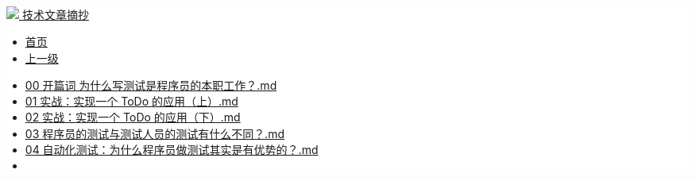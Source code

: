 <!DOCTYPE html>

<html xmlns="http://www.w3.org/1999/xhtml">
<head>
<head>
<meta content="text/html; charset=utf-8" http-equiv="Content-Type"/>
<meta content="width=device-width, initial-scale=1, maximum-scale=1.0, user-scalable=no" name="viewport"/>
<meta content="zh-cn" http-equiv="content-language"/>
<meta content="08 单元测试应该怎么写？" name="description"/>
<link href="/static/favicon.png" rel="icon"/>
<title>08 单元测试应该怎么写？ </title>
<link href="/static/index.css" rel="stylesheet"/>
<link href="/static/highlight.min.css" rel="stylesheet"/>
<script src="/static/highlight.min.js"></script>
<meta content="Hexo 4.2.0" name="generator"/>

</head>
<body>
<div class="book-container">
<div class="book-sidebar">
<div class="book-brand">
<a href="/">
<img src="/static/favicon.png"/>
<span>技术文章摘抄</span>
</a>
</div>
<div class="book-menu uncollapsible">
<ul class="uncollapsible">
<li><a class="current-tab" href="/">首页</a></li>
<li><a href="../">上一级</a></li>
</ul>
<ul class="uncollapsible">
<li>
<a class="menu-item" href="/%e4%b8%93%e6%a0%8f/%e7%a8%8b%e5%ba%8f%e5%91%98%e7%9a%84%e6%b5%8b%e8%af%95%e8%af%be/00%20%e5%bc%80%e7%af%87%e8%af%8d%20%e4%b8%ba%e4%bb%80%e4%b9%88%e5%86%99%e6%b5%8b%e8%af%95%e6%98%af%e7%a8%8b%e5%ba%8f%e5%91%98%e7%9a%84%e6%9c%ac%e8%81%8c%e5%b7%a5%e4%bd%9c%ef%bc%9f.md" id="00 开篇词 为什么写测试是程序员的本职工作？.md">00 开篇词 为什么写测试是程序员的本职工作？.md</a>
</li>
<li>
<a class="menu-item" href="/%e4%b8%93%e6%a0%8f/%e7%a8%8b%e5%ba%8f%e5%91%98%e7%9a%84%e6%b5%8b%e8%af%95%e8%af%be/01%20%e5%ae%9e%e6%88%98%ef%bc%9a%e5%ae%9e%e7%8e%b0%e4%b8%80%e4%b8%aa%20ToDo%20%e7%9a%84%e5%ba%94%e7%94%a8%ef%bc%88%e4%b8%8a%ef%bc%89.md" id="01 实战：实现一个 ToDo 的应用（上）.md">01 实战：实现一个 ToDo 的应用（上）.md</a>
</li>
<li>
<a class="menu-item" href="/%e4%b8%93%e6%a0%8f/%e7%a8%8b%e5%ba%8f%e5%91%98%e7%9a%84%e6%b5%8b%e8%af%95%e8%af%be/02%20%e5%ae%9e%e6%88%98%ef%bc%9a%e5%ae%9e%e7%8e%b0%e4%b8%80%e4%b8%aa%20ToDo%20%e7%9a%84%e5%ba%94%e7%94%a8%ef%bc%88%e4%b8%8b%ef%bc%89.md" id="02 实战：实现一个 ToDo 的应用（下）.md">02 实战：实现一个 ToDo 的应用（下）.md</a>
</li>
<li>
<a class="menu-item" href="/%e4%b8%93%e6%a0%8f/%e7%a8%8b%e5%ba%8f%e5%91%98%e7%9a%84%e6%b5%8b%e8%af%95%e8%af%be/03%20%e7%a8%8b%e5%ba%8f%e5%91%98%e7%9a%84%e6%b5%8b%e8%af%95%e4%b8%8e%e6%b5%8b%e8%af%95%e4%ba%ba%e5%91%98%e7%9a%84%e6%b5%8b%e8%af%95%e6%9c%89%e4%bb%80%e4%b9%88%e4%b8%8d%e5%90%8c%ef%bc%9f.md" id="03 程序员的测试与测试人员的测试有什么不同？.md">03 程序员的测试与测试人员的测试有什么不同？.md</a>
</li>
<li>
<a class="menu-item" href="/%e4%b8%93%e6%a0%8f/%e7%a8%8b%e5%ba%8f%e5%91%98%e7%9a%84%e6%b5%8b%e8%af%95%e8%af%be/04%20%e8%87%aa%e5%8a%a8%e5%8c%96%e6%b5%8b%e8%af%95%ef%bc%9a%e4%b8%ba%e4%bb%80%e4%b9%88%e7%a8%8b%e5%ba%8f%e5%91%98%e5%81%9a%e6%b5%8b%e8%af%95%e5%85%b6%e5%ae%9e%e6%98%af%e6%9c%89%e4%bc%98%e5%8a%bf%e7%9a%84%ef%bc%9f.md" id="04 自动化测试：为什么程序员做测试其实是有优势的？.md">04 自动化测试：为什么程序员做测试其实是有优势的？.md</a>
</li>
<li>